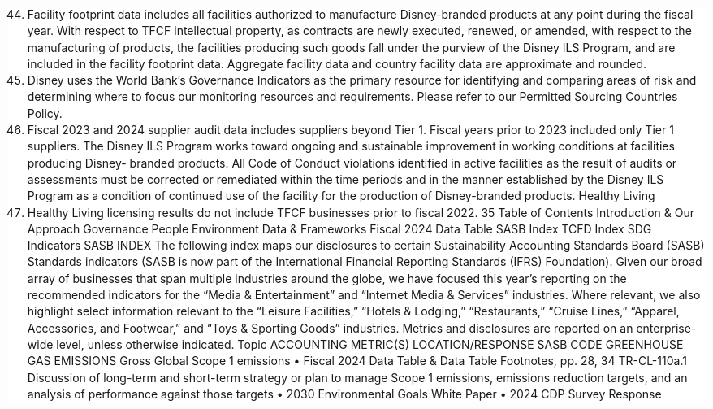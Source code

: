 44. Facility footprint data includes all facilities authorized to
manufacture Disney-branded products at any point
during the fiscal year. With respect to TFCF intellectual
property, as contracts are newly executed, renewed, or
amended, with respect to the manufacturing of products,
the facilities producing such goods fall under the
purview of the Disney ILS Program, and are included in
the facility footprint data. Aggregate facility data and
country facility data are approximate and rounded.
45. Disney uses the World Bankʼs Governance Indicators as
the primary resource for identifying and comparing areas
of risk and determining where to focus our monitoring
resources and requirements. Please refer to our
Permitted Sourcing Countries Policy.
46. Fiscal 2023 and 2024 supplier audit data includes
suppliers beyond Tier 1. Fiscal years prior to 2023
included only Tier 1 suppliers. The Disney ILS Program
works toward ongoing and sustainable improvement in
working conditions at facilities producing Disney-
branded products. All Code of Conduct violations
identified in active facilities as the result of audits or
assessments must be corrected or remediated within the
time periods and in the manner established by the Disney
ILS Program as a condition of continued use of the
facility for the production of Disney-branded products.
Healthy Living
47. Healthy Living licensing results do not include TFCF
businesses prior to fiscal 2022.
35
Table of
Contents
Introduction &
Our Approach
Governance
People
Environment
Data &
Frameworks
Fiscal 2024
Data Table
SASB Index
TCFD Index
SDG Indicators
SASB INDEX
The following index maps our disclosures to certain Sustainability Accounting Standards Board (SASB)
Standards indicators (SASB is now part of the International Financial Reporting Standards (IFRS)
Foundation). Given our broad array of businesses that span multiple industries around the globe, we
have focused this yearʼs reporting on the recommended indicators for the “Media & Entertainment”
and “Internet Media & Services” industries. Where relevant, we also highlight select information
relevant to the “Leisure Facilities,” “Hotels & Lodging,” “Restaurants,” “Cruise Lines,” “Apparel,
Accessories, and Footwear,” and “Toys & Sporting Goods” industries. Metrics and disclosures are
reported on an enterprise-wide level, unless otherwise indicated.
Topic ACCOUNTING METRIC(S) LOCATION/RESPONSE SASB CODE
GREENHOUSE GAS
EMISSIONS
Gross Global Scope 1 emissions • Fiscal 2024 Data Table & Data Table Footnotes, pp. 28, 34 TR-CL-110a.1
Discussion of long-term and short-term strategy or
plan to manage Scope 1 emissions, emissions
reduction targets, and an analysis of performance
against those targets
• 2030 Environmental Goals White Paper
• 2024 CDP Survey Response